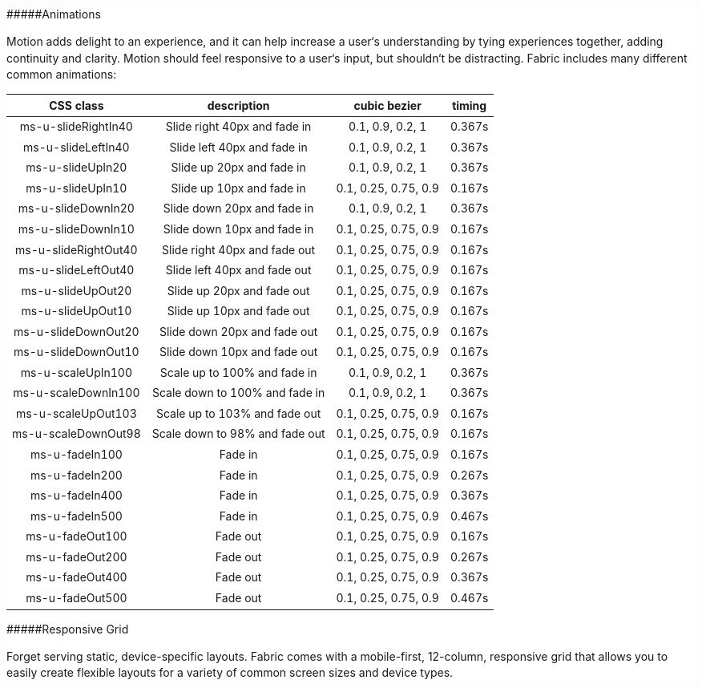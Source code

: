 #####Animations

Motion adds delight to an experience, and it can help increase a user‘s understanding by tying experiences together, adding continuity and clarity. Motion should feel responsive to a user‘s input, but shouldn‘t be distracting. Fabric includes many different common animations:

|CSS class    |description  |cubic bezier |timing       |
|:-----------:|:-----------:|:-----------:|:-----------:|
|ms-u-slideRightIn40|Slide right 40px and fade in|0.1, 0.9, 0.2, 1|0.367s|
|ms-u-slideLeftIn40|Slide left 40px and fade in|0.1, 0.9, 0.2, 1|0.367s|
|ms-u-slideUpIn20| Slide up 20px and fade in| 0.1, 0.9, 0.2, 1| 0.367s|
|ms-u-slideUpIn10| Slide up 10px and fade in| 0.1, 0.25, 0.75, 0.9| 0.167s|
|ms-u-slideDownIn20| Slide down 20px and fade in| 0.1, 0.9, 0.2, 1| 0.367s|
|ms-u-slideDownIn10| Slide down 10px and fade in| 0.1, 0.25, 0.75, 0.9| 0.167s|
|ms-u-slideRightOut40| Slide right 40px and fade out| 0.1, 0.25, 0.75, 0.9| 0.167s|
|ms-u-slideLeftOut40| Slide left 40px and fade out| 0.1, 0.25, 0.75, 0.9| 0.167s|
|ms-u-slideUpOut20| Slide up 20px and fade out| 0.1, 0.25, 0.75, 0.9| 0.167s|
|ms-u-slideUpOut10| Slide up 10px and fade out| 0.1, 0.25, 0.75, 0.9| 0.167s|
|ms-u-slideDownOut20| Slide down 20px and fade out| 0.1, 0.25, 0.75, 0.9| 0.167s|
|ms-u-slideDownOut10| Slide down 10px and fade out| 0.1, 0.25, 0.75, 0.9| 0.167s|
|ms-u-scaleUpIn100| Scale up to 100% and fade in| 0.1, 0.9, 0.2, 1| 0.367s|
|ms-u-scaleDownIn100| Scale down to 100% and fade in| 0.1, 0.9, 0.2, 1| 0.367s|
|ms-u-scaleUpOut103| Scale up to 103% and fade out| 0.1, 0.25, 0.75, 0.9| 0.167s|
|ms-u-scaleDownOut98| Scale down to 98% and fade out| 0.1, 0.25, 0.75, 0.9| 0.167s|
|ms-u-fadeIn100| Fade in| 0.1, 0.25, 0.75, 0.9| 0.167s|
|ms-u-fadeIn200| Fade in| 0.1, 0.25, 0.75, 0.9| 0.267s|
|ms-u-fadeIn400| Fade in| 0.1, 0.25, 0.75, 0.9| 0.367s|
|ms-u-fadeIn500| Fade in| 0.1, 0.25, 0.75, 0.9| 0.467s|
|ms-u-fadeOut100| Fade out| 0.1, 0.25, 0.75, 0.9| 0.167s|
|ms-u-fadeOut200| Fade out| 0.1, 0.25, 0.75, 0.9| 0.267s|
|ms-u-fadeOut400| Fade out| 0.1, 0.25, 0.75, 0.9| 0.367s|
|ms-u-fadeOut500| Fade out| 0.1, 0.25, 0.75, 0.9| 0.467s|

#####Responsive Grid

Forget serving static, device-specific layouts. Fabric comes with a mobile-first, 12-column, responsive grid that allows you to easily create flexible layouts for a variety of common screen sizes and device types.
